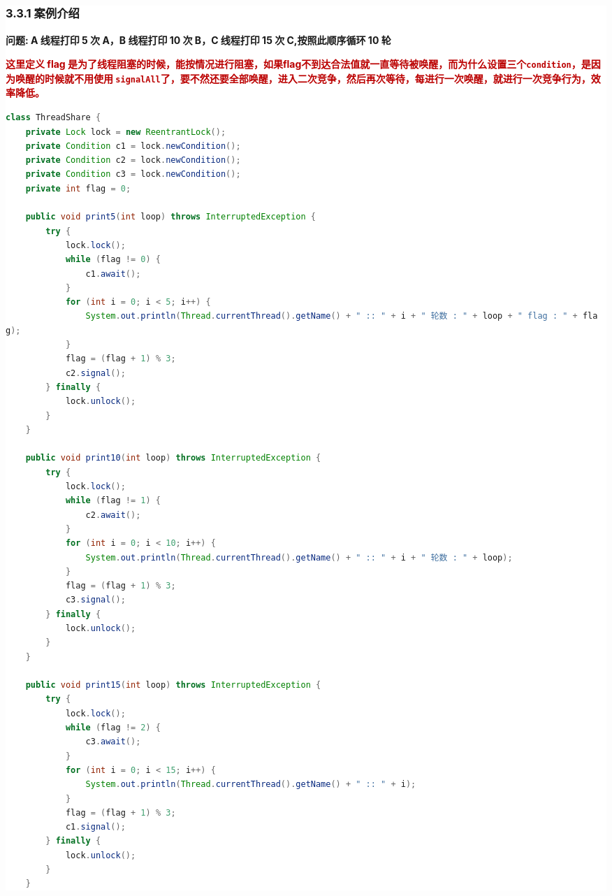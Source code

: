 ### 3.3.1 案例介绍 

**问题: A 线程打印 5 次 A，B 线程打印 10 次 B，C 线程打印 15 次 C,按照此顺序循环 10 轮**

**<font color='bb000'>这里定义 flag 是为了线程阻塞的时候，能按情况进行阻塞，如果flag不到达合法值就一直等待被唤醒，而为什么设置三个`condition`，是因为唤醒的时候就不用使用 `signalAll`了，要不然还要全部唤醒，进入二次竞争，然后再次等待，每进行一次唤醒，就进行一次竞争行为，效率降低。</font>**

```java
class ThreadShare {
    private Lock lock = new ReentrantLock();
    private Condition c1 = lock.newCondition();
    private Condition c2 = lock.newCondition();
    private Condition c3 = lock.newCondition();
    private int flag = 0;

    public void print5(int loop) throws InterruptedException {
        try {
            lock.lock();
            while (flag != 0) {
                c1.await();
            }
            for (int i = 0; i < 5; i++) {
                System.out.println(Thread.currentThread().getName() + " :: " + i + " 轮数 : " + loop + " flag : " + flag);
            }
            flag = (flag + 1) % 3;
            c2.signal();
        } finally {
            lock.unlock();
        }
    }

    public void print10(int loop) throws InterruptedException {
        try {
            lock.lock();
            while (flag != 1) {
                c2.await();
            }
            for (int i = 0; i < 10; i++) {
                System.out.println(Thread.currentThread().getName() + " :: " + i + " 轮数 : " + loop);
            }
            flag = (flag + 1) % 3;
            c3.signal();
        } finally {
            lock.unlock();
        }
    }

    public void print15(int loop) throws InterruptedException {
        try {
            lock.lock();
            while (flag != 2) {
                c3.await();
            }
            for (int i = 0; i < 15; i++) {
                System.out.println(Thread.currentThread().getName() + " :: " + i);
            }
            flag = (flag + 1) % 3;
            c1.signal();
        } finally {
            lock.unlock();
        }
    }
```